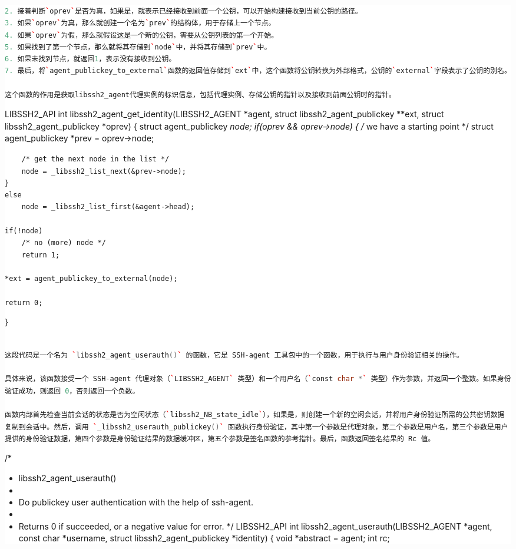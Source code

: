 ```cpp
2. 接着判断`oprev`是否为真，如果是，就表示已经接收到前面一个公钥，可以开始构建接收到当前公钥的路径。
3. 如果`oprev`为真，那么就创建一个名为`prev`的结构体，用于存储上一个节点。
4. 如果`oprev`为假，那么就假设这是一个新的公钥，需要从公钥列表的第一个开始。
5. 如果找到了第一个节点，那么就将其存储到`node`中，并将其存储到`prev`中。
6. 如果未找到节点，就返回1，表示没有接收到公钥。
7. 最后，将`agent_publickey_to_external`函数的返回值存储到`ext`中，这个函数将公钥转换为外部格式，公钥的`external`字段表示了公钥的别名。

这个函数的作用是获取libssh2_agent代理实例的标识信息，包括代理实例、存储公钥的指针以及接收到前面公钥时的指针。


```
LIBSSH2_API int
libssh2_agent_get_identity(LIBSSH2_AGENT *agent,
                           struct libssh2_agent_publickey **ext,
                           struct libssh2_agent_publickey *oprev)
{
    struct agent_publickey *node;
    if(oprev && oprev->node) {
        /* we have a starting point */
        struct agent_publickey *prev = oprev->node;

        /* get the next node in the list */
        node = _libssh2_list_next(&prev->node);
    }
    else
        node = _libssh2_list_first(&agent->head);

    if(!node)
        /* no (more) node */
        return 1;

    *ext = agent_publickey_to_external(node);

    return 0;
}

```cpp

这段代码是一个名为 `libssh2_agent_userauth()` 的函数，它是 SSH-agent 工具包中的一个函数，用于执行与用户身份验证相关的操作。

具体来说，该函数接受一个 SSH-agent 代理对象（`LIBSSH2_AGENT` 类型）和一个用户名（`const char *` 类型）作为参数，并返回一个整数。如果身份验证成功，则返回 0，否则返回一个负数。

函数内部首先检查当前会话的状态是否为空闲状态（`libssh2_NB_state_idle`），如果是，则创建一个新的空闲会话，并将用户身份验证所需的公共密钥数据复制到会话中。然后，调用 `_libssh2_userauth_publickey()` 函数执行身份验证，其中第一个参数是代理对象，第二个参数是用户名，第三个参数是用户提供的身份验证数据，第四个参数是身份验证结果的数据缓冲区，第五个参数是签名函数的参考指针。最后，函数返回签名结果的 Rc 值。


```
/*
 * libssh2_agent_userauth()
 *
 * Do publickey user authentication with the help of ssh-agent.
 *
 * Returns 0 if succeeded, or a negative value for error.
 */
LIBSSH2_API int
libssh2_agent_userauth(LIBSSH2_AGENT *agent,
                       const char *username,
                       struct libssh2_agent_publickey *identity)
{
    void *abstract = agent;
    int rc;
